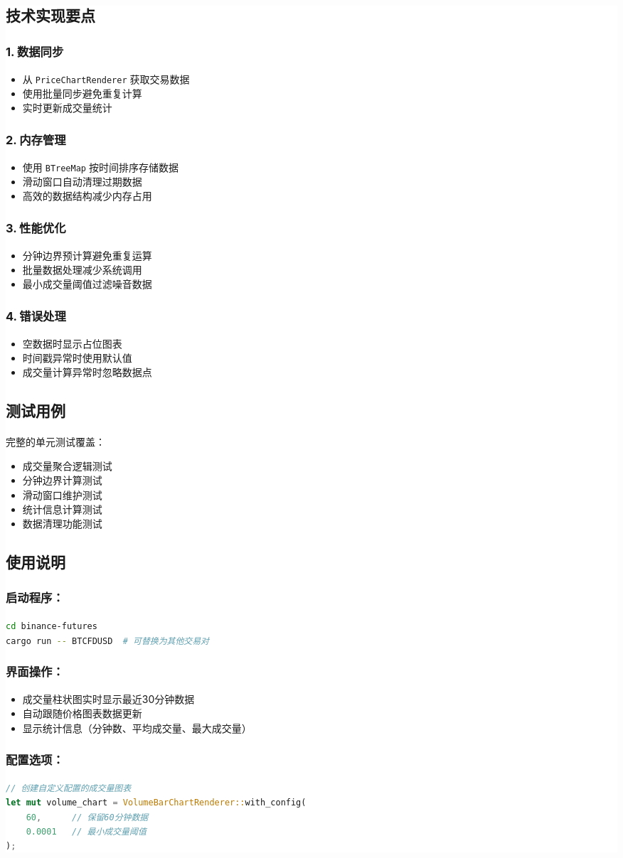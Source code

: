 ## 技术实现要点

### 1. 数据同步
- 从 `PriceChartRenderer` 获取交易数据
- 使用批量同步避免重复计算
- 实时更新成交量统计

### 2. 内存管理
- 使用 `BTreeMap` 按时间排序存储数据
- 滑动窗口自动清理过期数据
- 高效的数据结构减少内存占用

### 3. 性能优化
- 分钟边界预计算避免重复运算
- 批量数据处理减少系统调用
- 最小成交量阈值过滤噪音数据

### 4. 错误处理
- 空数据时显示占位图表
- 时间戳异常时使用默认值
- 成交量计算异常时忽略数据点

## 测试用例

完整的单元测试覆盖：
- 成交量聚合逻辑测试
- 分钟边界计算测试  
- 滑动窗口维护测试
- 统计信息计算测试
- 数据清理功能测试

## 使用说明

### 启动程序：
```bash
cd binance-futures
cargo run -- BTCFDUSD  # 可替换为其他交易对
```

### 界面操作：
- 成交量柱状图实时显示最近30分钟数据
- 自动跟随价格图表数据更新
- 显示统计信息（分钟数、平均成交量、最大成交量）

### 配置选项：
```rust
// 创建自定义配置的成交量图表
let mut volume_chart = VolumeBarChartRenderer::with_config(
    60,      // 保留60分钟数据
    0.0001   // 最小成交量阈值
);
```
